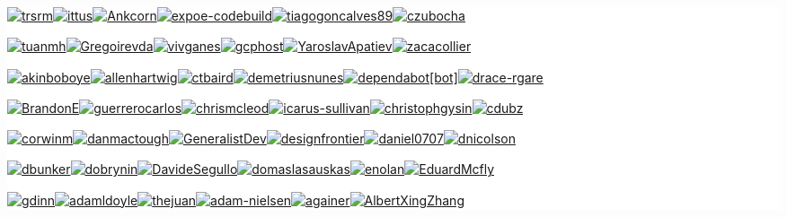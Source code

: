 [<img alt="trsrm" src="https://avatars.githubusercontent.com/u/1160872?v=4&s=117" width="117">](https://github.com/trsrm)[<img alt="ittus" src="https://avatars.githubusercontent.com/u/5120965?v=4&s=117" width="117">](https://github.com/ittus)[<img alt="Ankcorn" src="https://avatars.githubusercontent.com/u/7361428?v=4&s=117" width="117">](https://github.com/Ankcorn)[<img alt="expoe-codebuild" src="https://avatars.githubusercontent.com/u/38527465?v=4&s=117" width="117">](https://github.com/expoe-codebuild)[<img alt="tiagogoncalves89" src="https://avatars.githubusercontent.com/u/55122?v=4&s=117" width="117">](https://github.com/tiagogoncalves89)[<img alt="czubocha" src="https://avatars.githubusercontent.com/u/23511767?v=4&s=117" width="117">](https://github.com/czubocha)

[<img alt="tuanmh" src="https://avatars.githubusercontent.com/u/3193353?v=4&s=117" width="117">](https://github.com/tuanmh)[<img alt="Gregoirevda" src="https://avatars.githubusercontent.com/u/12223738?v=4&s=117" width="117">](https://github.com/Gregoirevda)[<img alt="vivganes" src="https://avatars.githubusercontent.com/u/2035886?v=4&s=117" width="117">](https://github.com/vivganes)[<img alt="gcphost" src="https://avatars.githubusercontent.com/u/1173636?v=4&s=117" width="117">](https://github.com/gcphost)[<img alt="YaroslavApatiev" src="https://avatars.githubusercontent.com/u/24372409?v=4&s=117" width="117">](https://github.com/YaroslavApatiev)[<img alt="zacacollier" src="https://avatars.githubusercontent.com/u/18710669?v=4&s=117" width="117">](https://github.com/zacacollier)

[<img alt="akinboboye" src="https://avatars.githubusercontent.com/u/60622084?v=4&s=117" width="117">](https://github.com/akinboboye)[<img alt="allenhartwig" src="https://avatars.githubusercontent.com/u/1261521?v=4&s=117" width="117">](https://github.com/allenhartwig)[<img alt="ctbaird" src="https://avatars.githubusercontent.com/u/37962844?v=4&s=117" width="117">](https://github.com/ctbaird)[<img alt="demetriusnunes" src="https://avatars.githubusercontent.com/u/4699?v=4&s=117" width="117">](https://github.com/demetriusnunes)[<img alt="dependabot[bot]" src="https://avatars.githubusercontent.com/in/29110?v=4&s=117" width="117">](https://github.com/apps/dependabot)[<img alt="drace-rgare" src="https://avatars.githubusercontent.com/u/96196419?v=4&s=117" width="117">](https://github.com/drace-rgare)

[<img alt="BrandonE" src="https://avatars.githubusercontent.com/u/542245?v=4&s=117" width="117">](https://github.com/BrandonE)[<img alt="guerrerocarlos" src="https://avatars.githubusercontent.com/u/82532?v=4&s=117" width="117">](https://github.com/guerrerocarlos)[<img alt="chrismcleod" src="https://avatars.githubusercontent.com/u/1134683?v=4&s=117" width="117">](https://github.com/chrismcleod)[<img alt="icarus-sullivan" src="https://avatars.githubusercontent.com/u/17626168?v=4&s=117" width="117">](https://github.com/icarus-sullivan)[<img alt="christophgysin" src="https://avatars.githubusercontent.com/u/527924?v=4&s=117" width="117">](https://github.com/christophgysin)[<img alt="cdubz" src="https://avatars.githubusercontent.com/u/10456740?v=4&s=117" width="117">](https://github.com/cdubz)

[<img alt="corwinm" src="https://avatars.githubusercontent.com/u/7642548?v=4&s=117" width="117">](https://github.com/corwinm)[<img alt="danmactough" src="https://avatars.githubusercontent.com/u/357481?v=4&s=117" width="117">](https://github.com/danmactough)[<img alt="GeneralistDev" src="https://avatars.githubusercontent.com/u/1705096?v=4&s=117" width="117">](https://github.com/GeneralistDev)[<img alt="designfrontier" src="https://avatars.githubusercontent.com/u/422540?v=4&s=117" width="117">](https://github.com/designfrontier)[<img alt="daniel0707" src="https://avatars.githubusercontent.com/u/22343156?v=4&s=117" width="117">](https://github.com/daniel0707)[<img alt="dnicolson" src="https://avatars.githubusercontent.com/u/2276355?v=4&s=117" width="117">](https://github.com/dnicolson)

[<img alt="dbunker" src="https://avatars.githubusercontent.com/u/751580?v=4&s=117" width="117">](https://github.com/dbunker)[<img alt="dobrynin" src="https://avatars.githubusercontent.com/u/12061016?v=4&s=117" width="117">](https://github.com/dobrynin)[<img alt="DavideSegullo" src="https://avatars.githubusercontent.com/u/17269969?v=4&s=117" width="117">](https://github.com/DavideSegullo)[<img alt="domaslasauskas" src="https://avatars.githubusercontent.com/u/2464675?v=4&s=117" width="117">](https://github.com/domaslasauskas)[<img alt="enolan" src="https://avatars.githubusercontent.com/u/61517?v=4&s=117" width="117">](https://github.com/enolan)[<img alt="EduardMcfly" src="https://avatars.githubusercontent.com/u/16842163?v=4&s=117" width="117">](https://github.com/EduardMcfly)

[<img alt="gdinn" src="https://avatars.githubusercontent.com/u/19908659?v=4&s=117" width="117">](https://github.com/gdinn)[<img alt="adamldoyle" src="https://avatars.githubusercontent.com/u/86401?v=4&s=117" width="117">](https://github.com/adamldoyle)[<img alt="thejuan" src="https://avatars.githubusercontent.com/u/329807?v=4&s=117" width="117">](https://github.com/thejuan)[<img alt="adam-nielsen" src="https://avatars.githubusercontent.com/u/278772?v=4&s=117" width="117">](https://github.com/adam-nielsen)[<img alt="againer" src="https://avatars.githubusercontent.com/u/509709?v=4&s=117" width="117">](https://github.com/againer)[<img alt="AlbertXingZhang" src="https://avatars.githubusercontent.com/u/12808025?v=4&s=117" width="117">](https://github.com/AlbertXingZhang)
